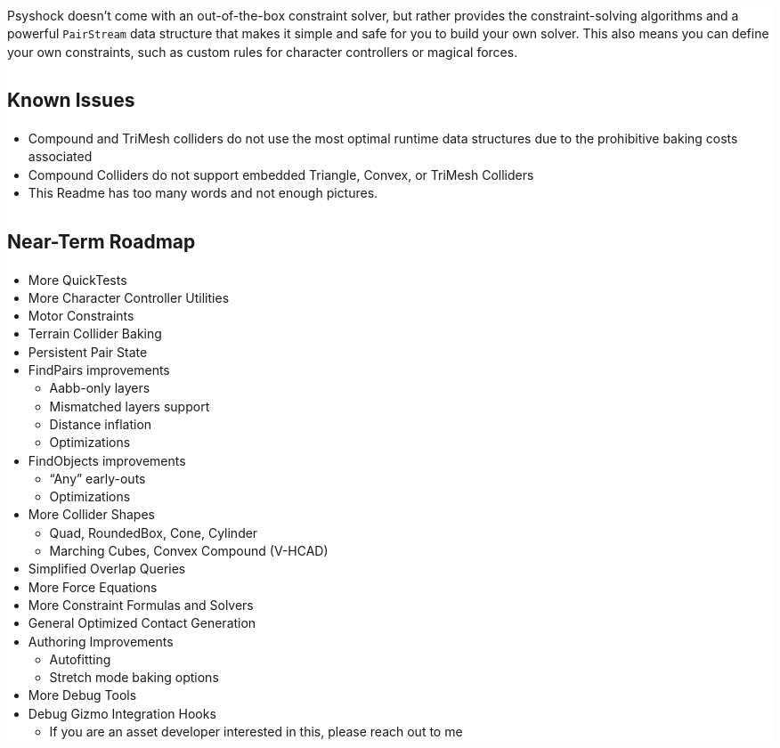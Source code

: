 Psyshock doesn’t come with an out-of-the-box constraint solver, but rather
provides the constraint-solving algorithms and a powerful `PairStream` data
structure that makes it simple and safe for you to build your own solver. This
also means you can define your own constraints, such as custom rules for
character controllers or magical forces.

## Known Issues

-   Compound and TriMesh colliders do not use the most optimal runtime data
    structures due to the prohibitive baking costs associated
-   Compound Colliders do not support embedded Triangle, Convex, or TriMesh
    Colliders
-   This Readme has too many words and not enough pictures.

## Near-Term Roadmap

-   More QuickTests
-   More Character Controller Utilities
-   Motor Constraints
-   Terrain Collider Baking
-   Persistent Pair State
-   FindPairs improvements
    -   Aabb-only layers
    -   Mismatched layers support
    -   Distance inflation
    -   Optimizations
-   FindObjects improvements
    -   “Any” early-outs
    -   Optimizations
-   More Collider Shapes
    -   Quad, RoundedBox, Cone, Cylinder
    -   Marching Cubes, Convex Compound (V-HCAD)
-   Simplified Overlap Queries
-   More Force Equations
-   More Constraint Formulas and Solvers
-   General Optimized Contact Generation
-   Authoring Improvements
    -   Autofitting
    -   Stretch mode baking options
-   More Debug Tools
-   Debug Gizmo Integration Hooks
    -   If you are an asset developer interested in this, please reach out to me
